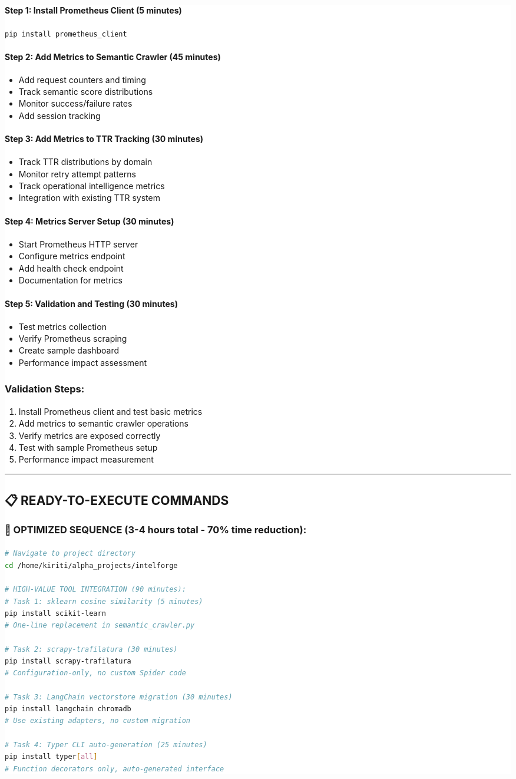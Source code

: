 #### **Step 1: Install Prometheus Client (5 minutes)**
```bash
pip install prometheus_client
```

#### **Step 2: Add Metrics to Semantic Crawler (45 minutes)**
- Add request counters and timing
- Track semantic score distributions
- Monitor success/failure rates
- Add session tracking

#### **Step 3: Add Metrics to TTR Tracking (30 minutes)**
- Track TTR distributions by domain
- Monitor retry attempt patterns
- Track operational intelligence metrics
- Integration with existing TTR system

#### **Step 4: Metrics Server Setup (30 minutes)**
- Start Prometheus HTTP server
- Configure metrics endpoint
- Add health check endpoint
- Documentation for metrics

#### **Step 5: Validation and Testing (30 minutes)**
- Test metrics collection
- Verify Prometheus scraping
- Create sample dashboard
- Performance impact assessment

### **Validation Steps:**
1. Install Prometheus client and test basic metrics
2. Add metrics to semantic crawler operations
3. Verify metrics are exposed correctly
4. Test with sample Prometheus setup
5. Performance impact measurement

---

## 📋 **READY-TO-EXECUTE COMMANDS**

### **🚀 OPTIMIZED SEQUENCE (3-4 hours total - 70% time reduction):**
```bash
# Navigate to project directory
cd /home/kiriti/alpha_projects/intelforge

# HIGH-VALUE TOOL INTEGRATION (90 minutes):
# Task 1: sklearn cosine similarity (5 minutes)
pip install scikit-learn
# One-line replacement in semantic_crawler.py

# Task 2: scrapy-trafilatura (30 minutes) 
pip install scrapy-trafilatura
# Configuration-only, no custom Spider code

# Task 3: LangChain vectorstore migration (30 minutes)
pip install langchain chromadb
# Use existing adapters, no custom migration

# Task 4: Typer CLI auto-generation (25 minutes)
pip install typer[all]
# Function decorators only, auto-generated interface
```